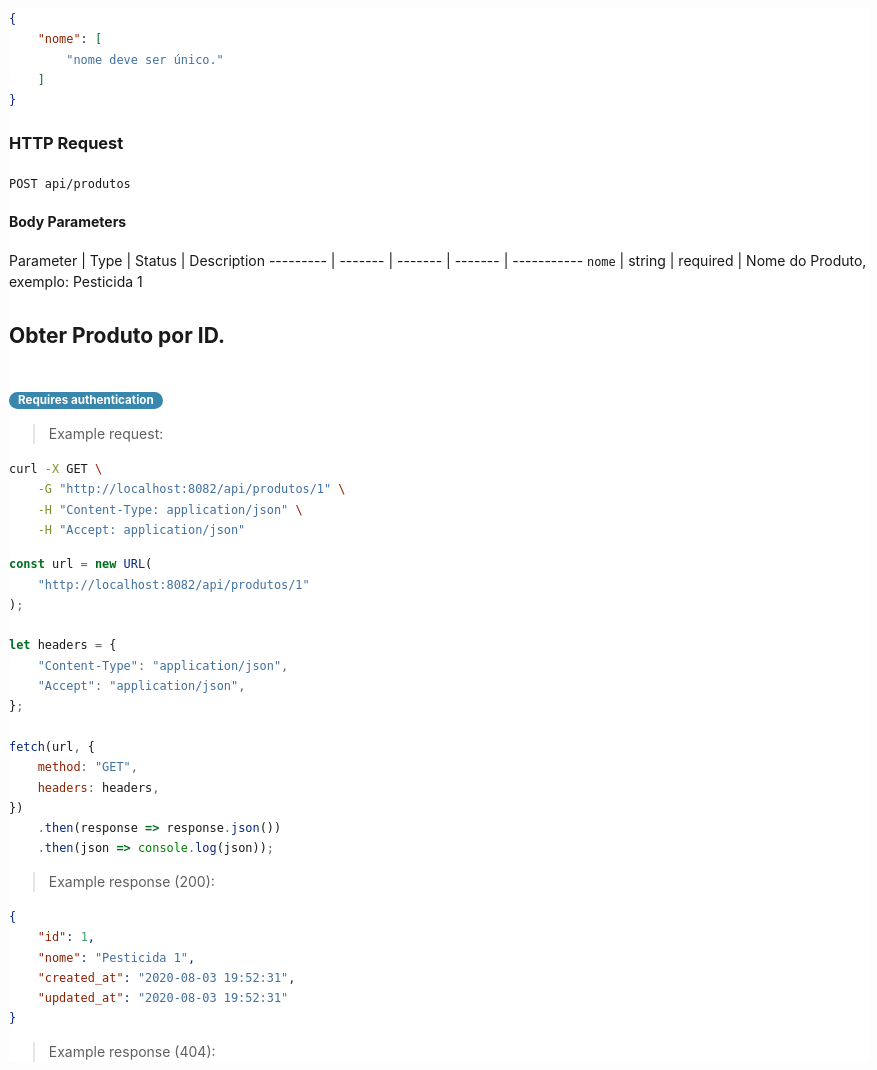 ```json
{
    "nome": [
        "nome deve ser único."
    ]
}
```

### HTTP Request
`POST api/produtos`

#### Body Parameters
Parameter | Type | Status | Description
--------- | ------- | ------- | ------- | -----------
    `nome` | string |  required  | Nome do Produto, exemplo: Pesticida 1
    



## Obter Produto por ID.

<br><small style="padding: 1px 9px 2px;font-weight: bold;white-space: nowrap;color: #ffffff;-webkit-border-radius: 9px;-moz-border-radius: 9px;border-radius: 9px;background-color: #3a87ad;">Requires authentication</small>
> Example request:

```bash
curl -X GET \
    -G "http://localhost:8082/api/produtos/1" \
    -H "Content-Type: application/json" \
    -H "Accept: application/json"
```

```javascript
const url = new URL(
    "http://localhost:8082/api/produtos/1"
);

let headers = {
    "Content-Type": "application/json",
    "Accept": "application/json",
};

fetch(url, {
    method: "GET",
    headers: headers,
})
    .then(response => response.json())
    .then(json => console.log(json));
```


> Example response (200):

```json
{
    "id": 1,
    "nome": "Pesticida 1",
    "created_at": "2020-08-03 19:52:31",
    "updated_at": "2020-08-03 19:52:31"
}
```
> Example response (404):
